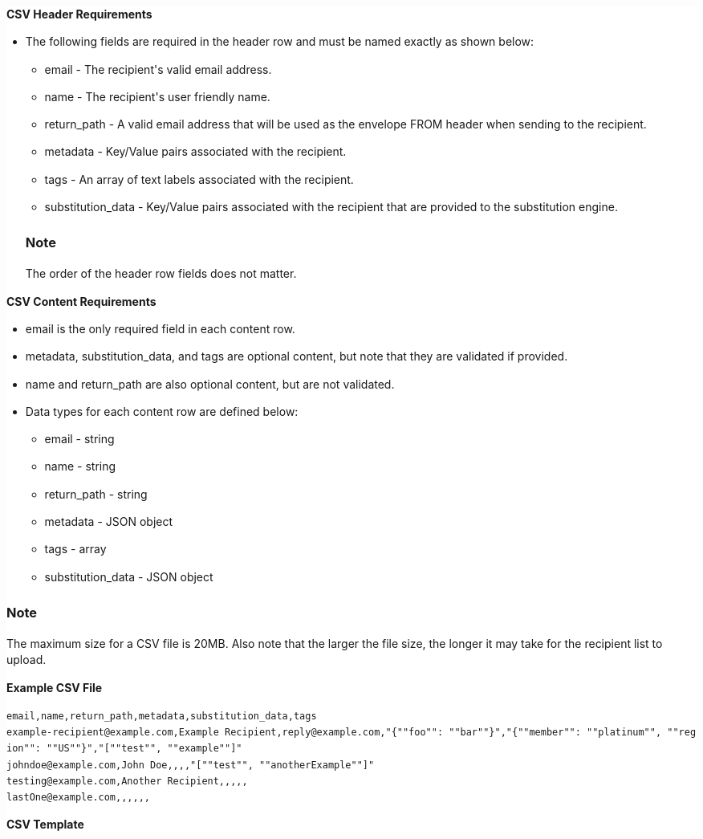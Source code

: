 **CSV Header Requirements**

*   The following fields are required in the header row and must be named exactly as shown below:

    *   email - The recipient's valid email address.

    *   name - The recipient's user friendly name.

    *   return_path - A valid email address that will be used as the envelope FROM header when sending to the recipient.

    *   metadata - Key/Value pairs associated with the recipient.

    *   tags - An array of text labels associated with the recipient.

    *   substitution_data - Key/Value pairs associated with the recipient that are provided to the substitution engine.

    ### Note

    The order of the header row fields does not matter.

**CSV Content Requirements**

*   email is the only required field in each content row.

*   metadata, substitution_data, and tags are optional content, but note that they are validated if provided.

*   name and return_path are also optional content, but are not validated.

*   Data types for each content row are defined below:

    *   email - string

    *   name - string

    *   return_path - string

    *   metadata - JSON object

    *   tags - array

    *   substitution_data - JSON object

### Note

The maximum size for a CSV file is 20MB. Also note that the larger the file size, the longer it may take for the recipient list to upload.

**Example CSV File**
```
email,name,return_path,metadata,substitution_data,tags
example-recipient@example.com,Example Recipient,reply@example.com,"{""foo"": ""bar""}","{""member"": ""platinum"", ""region"": ""US""}","[""test"", ""example""]"
johndoe@example.com,John Doe,,,,"[""test"", ""anotherExample""]"
testing@example.com,Another Recipient,,,,,
lastOne@example.com,,,,,,
```
**CSV Template**
